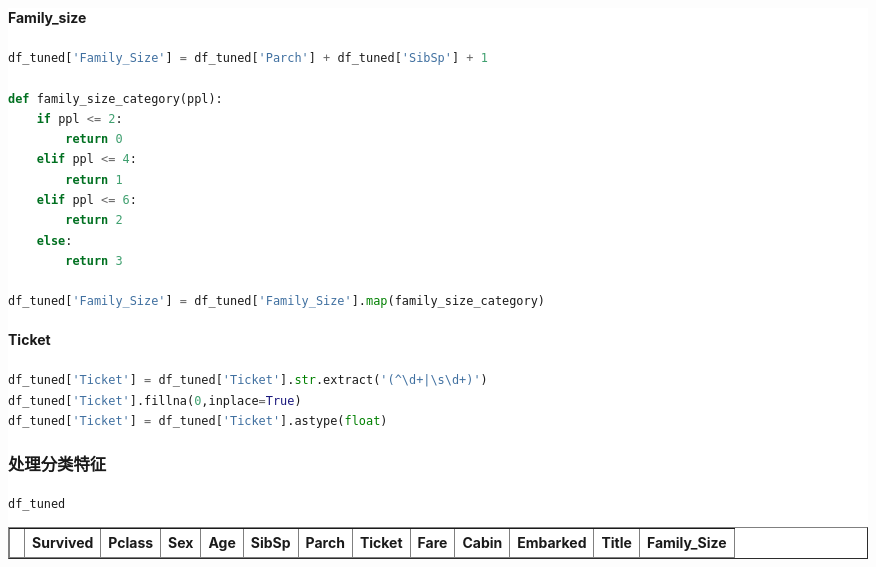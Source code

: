 #### Family_size


```python
df_tuned['Family_Size'] = df_tuned['Parch'] + df_tuned['SibSp'] + 1

def family_size_category(ppl):
    if ppl <= 2:
        return 0
    elif ppl <= 4:
        return 1
    elif ppl <= 6:
        return 2
    else:
        return 3

df_tuned['Family_Size'] = df_tuned['Family_Size'].map(family_size_category)
```

#### Ticket


```python
df_tuned['Ticket'] = df_tuned['Ticket'].str.extract('(^\d+|\s\d+)')
df_tuned['Ticket'].fillna(0,inplace=True)
df_tuned['Ticket'] = df_tuned['Ticket'].astype(float)
```

### 处理分类特征


```python
df_tuned
```




<div>
<style scoped>
    .dataframe tbody tr th:only-of-type {
        vertical-align: middle;
    }

    .dataframe tbody tr th {
        vertical-align: top;
    }

    .dataframe thead th {
        text-align: right;
    }
</style>
<table border="1" class="dataframe">
  <thead>
    <tr style="text-align: right;">
      <th></th>
      <th>Survived</th>
      <th>Pclass</th>
      <th>Sex</th>
      <th>Age</th>
      <th>SibSp</th>
      <th>Parch</th>
      <th>Ticket</th>
      <th>Fare</th>
      <th>Cabin</th>
      <th>Embarked</th>
      <th>Title</th>
      <th>Family_Size</th>
    </tr>
  </thead>